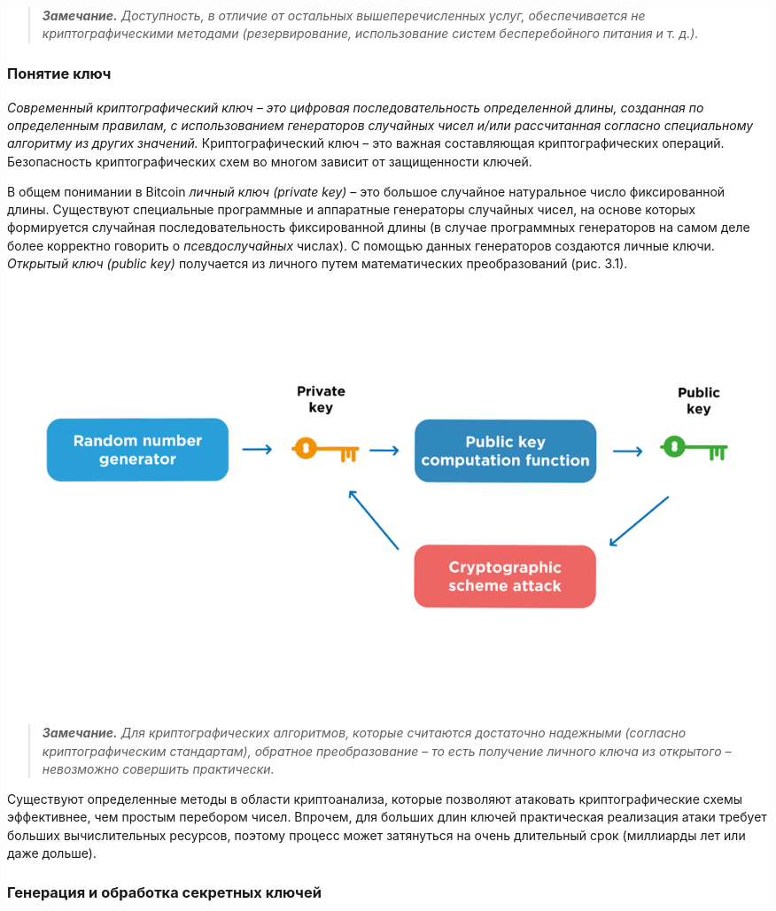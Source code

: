> **_Замечание._** *Доступность, в отличие от остальных вышеперечисленных услуг, обеспечивается не криптографическими методами (резервирование, использование систем бесперебойного питания и т. д.).*

### Понятие ключ

*Современный криптографический ключ – это цифровая последовательность определенной длины, созданная по определенным правилам, с использованием генераторов случайных чисел и/или рассчитанная согласно специальному алгоритму из других значений.* Криптографический ключ – это важная составляющая криптографических операций. Безопасность криптографических схем во многом зависит от защищенности ключей.

В общем понимании в Bitcoin *личный ключ (private key)* – это большое случайное натуральное число фиксированной длины. Существуют специальные программные и аппаратные генераторы случайных чисел, на основе которых формируется случайная последовательность фиксированной длины (в случае программных генераторов на самом деле более корректно говорить о *псевдослучайных* числах). С помощью данных генераторов создаются личные ключи. *Открытый ключ (public key)* получается из личного путем математических преобразований (рис. 3.1).

![Рисунок 3.1 – Связь открытого и личного ключей](/resources/img/volume-1/3.1-introduction-to-cryptography/3.1-public-and-private-relation.png)

> **_Замечание._** *Для криптографических алгоритмов, которые считаются достаточно надежными (согласно криптографическим стандартам), обратное преобразование – то есть получение личного ключа из открытого – невозможно совершить практически.*

Существуют определенные методы в области криптоанализа, которые позволяют атаковать криптографические схемы эффективнее, чем простым перебором чисел. Впрочем, для больших длин ключей практическая реализация атаки требует больших вычислительных ресурсов, поэтому процесс может затянуться на очень длительный срок (миллиарды лет или даже дольше).

### Генерация и обработка секретных ключей
